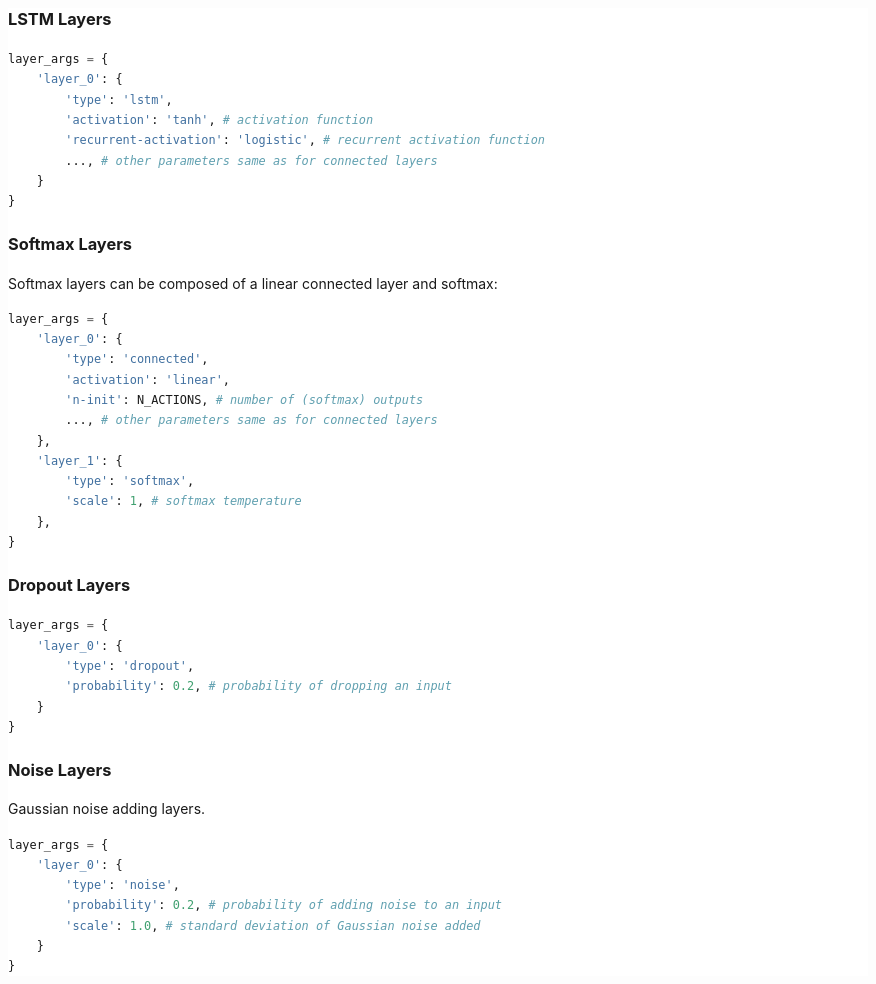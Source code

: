 ### LSTM Layers

```python
layer_args = {
    'layer_0': {
        'type': 'lstm',
        'activation': 'tanh', # activation function
        'recurrent-activation': 'logistic', # recurrent activation function
        ..., # other parameters same as for connected layers
    }
}
```

### Softmax Layers

Softmax layers can be composed of a linear connected layer and softmax:

```python
layer_args = {
    'layer_0': {
        'type': 'connected',
        'activation': 'linear',
        'n-init': N_ACTIONS, # number of (softmax) outputs
        ..., # other parameters same as for connected layers
    },       
    'layer_1': {
        'type': 'softmax',
        'scale': 1, # softmax temperature
    },       
}
```

### Dropout Layers

```python
layer_args = {
    'layer_0': {
        'type': 'dropout',
        'probability': 0.2, # probability of dropping an input
    }
}
```

### Noise Layers

Gaussian noise adding layers.

```python
layer_args = {
    'layer_0': {
        'type': 'noise',
        'probability': 0.2, # probability of adding noise to an input
        'scale': 1.0, # standard deviation of Gaussian noise added
    }
}
```
